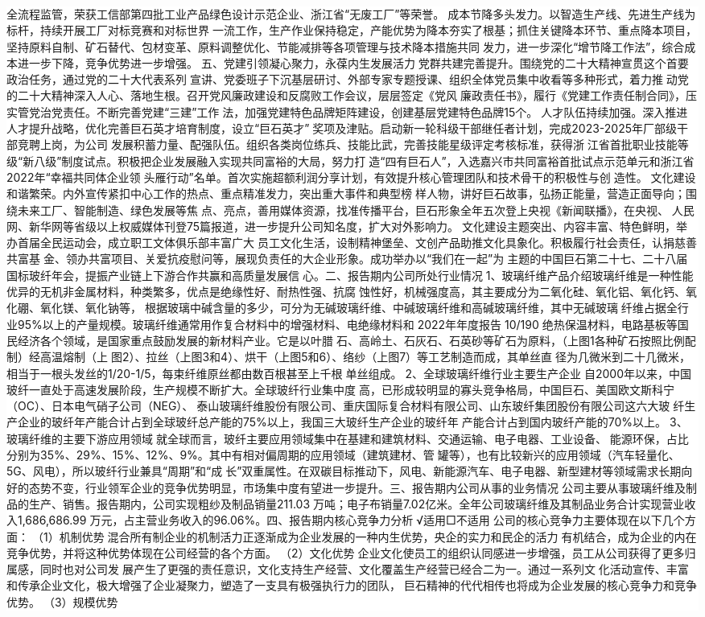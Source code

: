 全流程监管，荣获工信部第四批工业产品绿色设计示范企业、浙江省“无废工厂”等荣誉。
成本节降多头发力。以智造生产线、先进生产线为标杆，持续开展工厂对标竞赛和对标世界
一流工作，生产作业保持稳定，产能优势为降本夯实了根基；抓住关键降本环节、重点降本项目，
坚持原料自制、矿石替代、包材变革、原料调整优化、节能减排等各项管理与技术降本措施共同
发力，进一步深化“增节降工作法”，综合成本进一步下降，竞争优势进一步增强。
五、党建引领凝心聚力，永葆内生发展活力
党群共建完善提升。围绕党的二十大精神宣贯这个首要政治任务，通过党的二十大代表系列
宣讲、党委班子下沉基层研讨、外部专家专题授课、组织全体党员集中收看等多种形式，着力推
动党的二十大精神深入人心、落地生根。召开党风廉政建设和反腐败工作会议，层层签定《党风
廉政责任书》，履行《党建工作责任制合同》，压实管党治党责任。不断完善党建“三建”工作
法，加强党建特色品牌矩阵建设，创建基层党建特色品牌15个。
人才队伍持续加强。深入推进人才提升战略，优化完善巨石英才培育制度，设立“巨石英才”
奖项及津贴。启动新一轮科级干部继任者计划，完成2023-2025年厂部级干部竞聘上岗，为公司
发展积蓄力量、配强队伍。组织各类岗位练兵、技能比武，完善技能星级评定考核标准，获得浙
江省首批职业技能等级“新八级”制度试点。积极把企业发展融入实现共同富裕的大局，努力打
造“四有巨石人”，入选嘉兴市共同富裕首批试点示范单元和浙江省2022年“幸福共同体企业领
头雁行动”名单。首次实施超额利润分享计划，有效提升核心管理团队和技术骨干的积极性与创
造性。
文化建设和谐繁荣。内外宣传紧扣中心工作的热点、重点精准发力，突出重大事件和典型榜
样人物，讲好巨石故事，弘扬正能量，营造正面导向；围绕未来工厂、智能制造、绿色发展等焦
点、亮点，善用媒体资源，找准传播平台，巨石形象全年五次登上央视《新闻联播》，在央视、
人民网、新华网等省级以上权威媒体刊登75篇报道，进一步提升公司知名度，扩大对外影响力。
文化建设主题突出、内容丰富、特色鲜明，举办首届全民运动会，成立职工文体俱乐部丰富广大
员工文化生活，设制精神堡垒、文创产品助推文化具象化。积极履行社会责任，认捐慈善共富基
金、领办共富项目、关爱抗疫慰问等，展现负责任的大企业形象。成功举办以“我们在一起”为
主题的中国巨石第二十七、二十八届国标玻纤年会，提振产业链上下游合作共赢和高质量发展信
心。二、报告期内公司所处行业情况
1、玻璃纤维产品介绍玻璃纤维是一种性能优异的无机非金属材料，种类繁多，优点是绝缘性好、耐热性强、抗腐
蚀性好，机械强度高，其主要成分为二氧化硅、氧化铝、氧化钙、氧化硼、氧化镁、氧化钠等，
根据玻璃中碱含量的多少，可分为无碱玻璃纤维、中碱玻璃纤维和高碱玻璃纤维，其中无碱玻璃
纤维占据全行业95%以上的产量规模。玻璃纤维通常用作复合材料中的增强材料、电绝缘材料和
2022年年度报告
10/190
绝热保温材料，电路基板等国民经济各个领域，是国家重点鼓励发展的新材料产业。它是以叶腊
石、高岭土、石灰石、石英砂等矿石为原料，（上图1各种矿石按照比例配制）经高温熔制（上
图2）、拉丝（上图3和4）、烘干（上图5和6）、络纱（上图7）等工艺制造而成，其单丝直
径为几微米到二十几微米，相当于一根头发丝的1/20-1/5，每束纤维原丝都由数百根甚至上千根
单丝组成。
2、全球玻璃纤维行业主要生产企业
自2000年以来，中国玻纤一直处于高速发展阶段，生产规模不断扩大。全球玻纤行业集中度
高，已形成较明显的寡头竞争格局，中国巨石、美国欧文斯科宁（OC）、日本电气硝子公司（NEG）、
泰山玻璃纤维股份有限公司、重庆国际复合材料有限公司、山东玻纤集团股份有限公司这六大玻
纤生产企业的玻纤年产能合计占到全球玻纤总产能的75%以上，我国三大玻纤生产企业的玻纤年
产能合计占到国内玻纤产能的70%以上。
3、玻璃纤维的主要下游应用领域
就全球而言，玻纤主要应用领域集中在基建和建筑材料、交通运输、电子电器、工业设备、
能源环保，占比分别为35%、29%、15%、12%、9%。其中有相对偏周期的应用领域（建筑建材、管
罐等），也有比较新兴的应用领域（汽车轻量化、5G、风电），所以玻纤行业兼具“周期”和“成
长”双重属性。在双碳目标推动下，风电、新能源汽车、电子电器、新型建材等领域需求长期向
好的态势不变，行业领军企业的竞争优势明显，市场集中度有望进一步提升。三、报告期内公司从事的业务情况
公司主要从事玻璃纤维及制品的生产、销售。报告期内，公司实现粗纱及制品销量211.03
万吨；电子布销量7.02亿米。全年公司玻璃纤维及其制品业务合计实现营业收入1,686,686.99
万元，占主营业务收入的96.06%。四、报告期内核心竞争力分析
√适用□不适用
公司的核心竞争力主要体现在以下几个方面：
（1）机制优势
混合所有制企业的机制活力正逐渐成为企业发展的一种内生优势，央企的实力和民企的活力
有机结合，成为企业的内在竞争优势，并将这种优势体现在公司经营的各个方面。
（2）文化优势
企业文化使员工的组织认同感进一步增强，员工从公司获得了更多归属感，同时也对公司发
展产生了更强的责任意识，文化支持生产经营、文化覆盖生产经营已经合二为一。通过一系列文
化活动宣传、丰富和传承企业文化，极大增强了企业凝聚力，塑造了一支具有极强执行力的团队，
巨石精神的代代相传也将成为企业发展的核心竞争力和竞争优势。
（3）规模优势